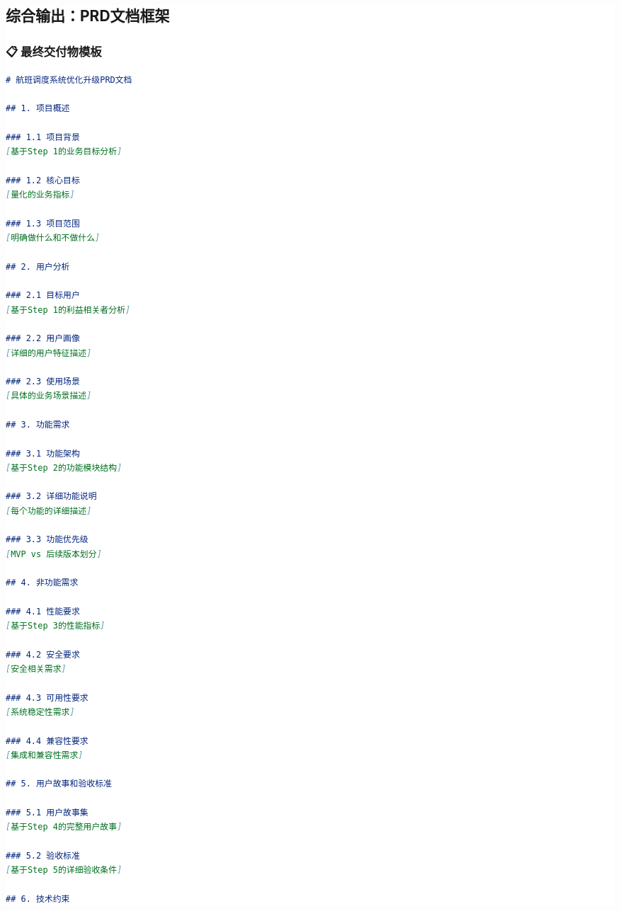 ## 综合输出：PRD文档框架

### 📋 **最终交付物模板**

```markdown
# 航班调度系统优化升级PRD文档

## 1. 项目概述

### 1.1 项目背景
[基于Step 1的业务目标分析]

### 1.2 核心目标
[量化的业务指标]

### 1.3 项目范围
[明确做什么和不做什么]

## 2. 用户分析

### 2.1 目标用户
[基于Step 1的利益相关者分析]

### 2.2 用户画像
[详细的用户特征描述]

### 2.3 使用场景
[具体的业务场景描述]

## 3. 功能需求

### 3.1 功能架构
[基于Step 2的功能模块结构]

### 3.2 详细功能说明
[每个功能的详细描述]

### 3.3 功能优先级
[MVP vs 后续版本划分]

## 4. 非功能需求

### 4.1 性能要求
[基于Step 3的性能指标]

### 4.2 安全要求
[安全相关需求]

### 4.3 可用性要求
[系统稳定性需求]

### 4.4 兼容性要求
[集成和兼容性需求]

## 5. 用户故事和验收标准

### 5.1 用户故事集
[基于Step 4的完整用户故事]

### 5.2 验收标准
[基于Step 5的详细验收条件]

## 6. 技术约束
```